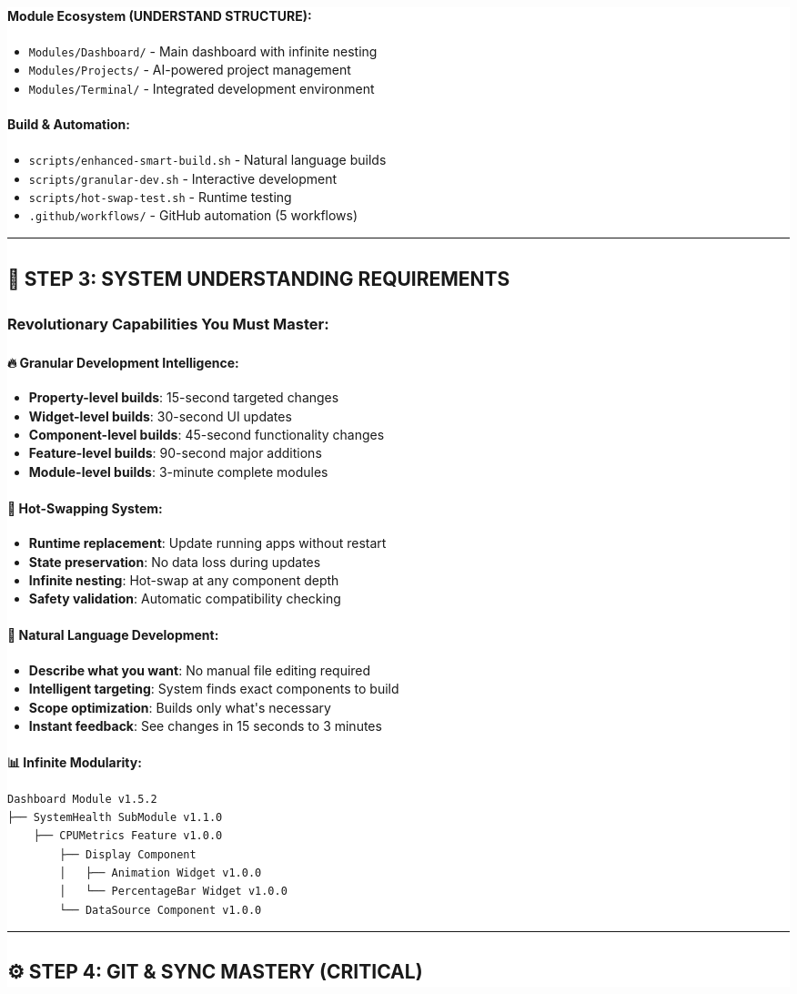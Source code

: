 #### **Module Ecosystem (UNDERSTAND STRUCTURE):**
- `Modules/Dashboard/` - Main dashboard with infinite nesting
- `Modules/Projects/` - AI-powered project management
- `Modules/Terminal/` - Integrated development environment

#### **Build & Automation:**
- `scripts/enhanced-smart-build.sh` - Natural language builds
- `scripts/granular-dev.sh` - Interactive development
- `scripts/hot-swap-test.sh` - Runtime testing
- `.github/workflows/` - GitHub automation (5 workflows)

---

## 🧠 **STEP 3: SYSTEM UNDERSTANDING REQUIREMENTS**

### **Revolutionary Capabilities You Must Master:**

#### **🔥 Granular Development Intelligence:**
- **Property-level builds**: 15-second targeted changes
- **Widget-level builds**: 30-second UI updates
- **Component-level builds**: 45-second functionality changes
- **Feature-level builds**: 90-second major additions
- **Module-level builds**: 3-minute complete modules

#### **🔄 Hot-Swapping System:**
- **Runtime replacement**: Update running apps without restart
- **State preservation**: No data loss during updates
- **Infinite nesting**: Hot-swap at any component depth
- **Safety validation**: Automatic compatibility checking

#### **🧠 Natural Language Development:**
- **Describe what you want**: No manual file editing required
- **Intelligent targeting**: System finds exact components to build
- **Scope optimization**: Builds only what's necessary
- **Instant feedback**: See changes in 15 seconds to 3 minutes

#### **📊 Infinite Modularity:**
```
Dashboard Module v1.5.2
├── SystemHealth SubModule v1.1.0
    ├── CPUMetrics Feature v1.0.0
        ├── Display Component
        │   ├── Animation Widget v1.0.0
        │   └── PercentageBar Widget v1.0.0
        └── DataSource Component v1.0.0
```

---

## ⚙️ **STEP 4: GIT & SYNC MASTERY (CRITICAL)**
